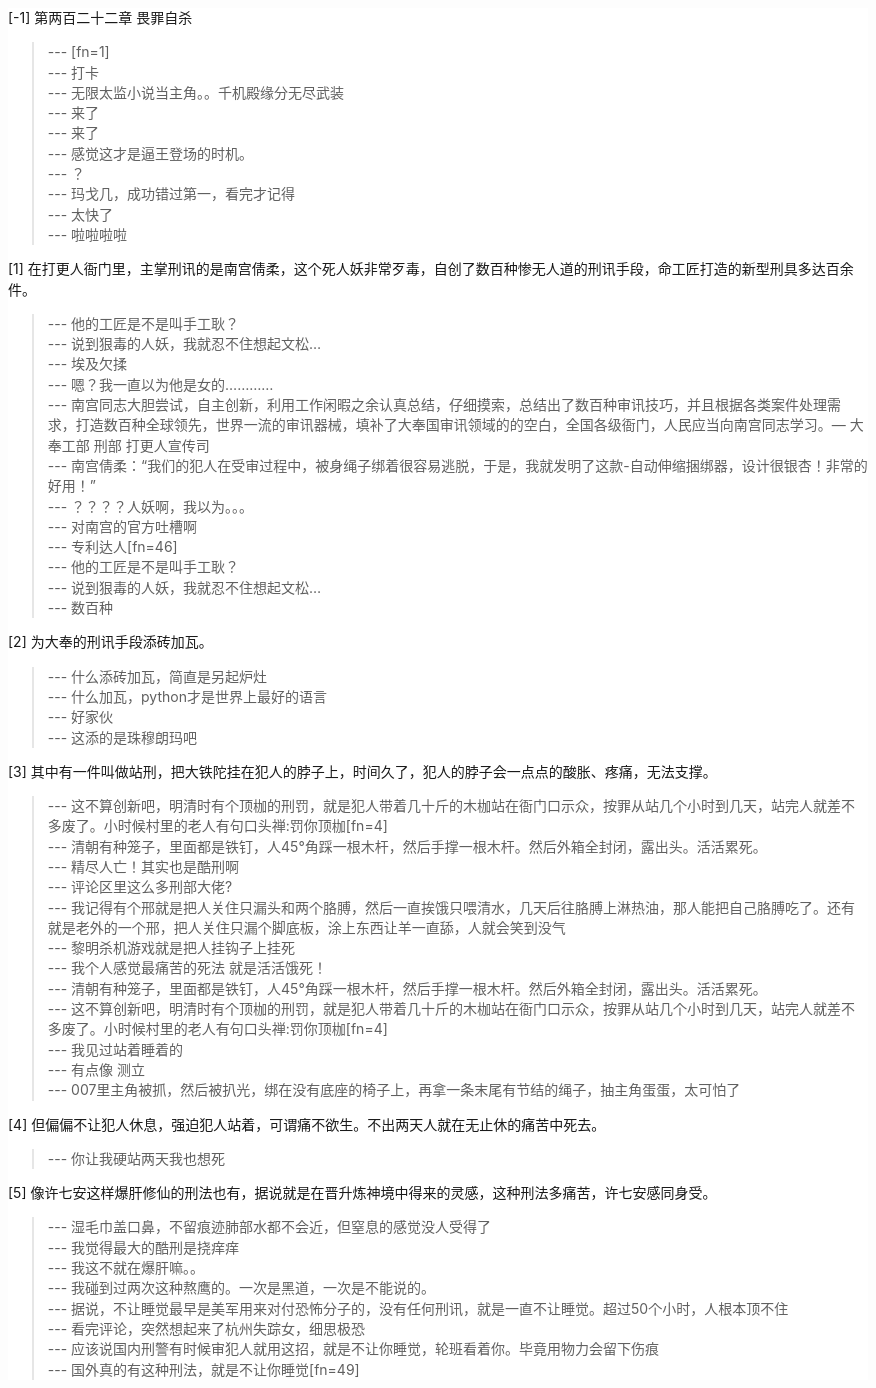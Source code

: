 
[-1] 第两百二十二章 畏罪自杀
>--- [fn=1]<br>
>--- 打卡<br>
>--- 无限太监小说当主角。。千机殿缘分无尽武装<br>
>--- 来了<br>
>--- 来了<br>
>--- 感觉这才是逼王登场的时机。<br>
>--- ？<br>
>--- 玛戈几，成功错过第一，看完才记得<br>
>--- 太快了<br>
>--- 啦啦啦啦<br>

[1] 在打更人衙门里，主掌刑讯的是南宫倩柔，这个死人妖非常歹毒，自创了数百种惨无人道的刑讯手段，命工匠打造的新型刑具多达百余件。
>--- 他的工匠是不是叫手工耿？<br>
>--- 说到狠毒的人妖，我就忍不住想起文松…<br>
>--- 埃及欠揉<br>
>--- 嗯？我一直以为他是女的…………<br>
>--- 南宫同志大胆尝试，自主创新，利用工作闲暇之余认真总结，仔细摸索，总结出了数百种审讯技巧，并且根据各类案件处理需求，打造数百种全球领先，世界一流的审讯器械，填补了大奉国审讯领域的的空白，全国各级衙门，人民应当向南宫同志学习。— 大奉工部  刑部  打更人宣传司<br>
>--- 南宫倩柔：“我们的犯人在受审过程中，被身绳子绑着很容易逃脱，于是，我就发明了这款-自动伸缩捆绑器，设计很银杏！非常的好用！”<br>
>--- ？？？？人妖啊，我以为。。。<br>
>--- 对南宫的官方吐槽啊<br>
>--- 专利达人[fn=46]<br>
>--- 他的工匠是不是叫手工耿？<br>
>--- 说到狠毒的人妖，我就忍不住想起文松…<br>
>--- 数百种<br>

[2] 为大奉的刑讯手段添砖加瓦。
>--- 什么添砖加瓦，简直是另起炉灶<br>
>--- 什么加瓦，python才是世界上最好的语言<br>
>--- 好家伙<br>
>--- 这添的是珠穆朗玛吧<br>

[3] 其中有一件叫做站刑，把大铁陀挂在犯人的脖子上，时间久了，犯人的脖子会一点点的酸胀、疼痛，无法支撑。
>--- 这不算创新吧，明清时有个顶枷的刑罚，就是犯人带着几十斤的木枷站在衙门口示众，按罪从站几个小时到几天，站完人就差不多废了。小时候村里的老人有句口头禅:罚你顶枷[fn=4]<br>
>--- 清朝有种笼子，里面都是铁钉，人45°角踩一根木杆，然后手撑一根木杆。然后外箱全封闭，露出头。活活累死。<br>
>--- 精尽人亡！其实也是酷刑啊<br>
>--- 评论区里这么多刑部大佬?<br>
>--- 我记得有个邢就是把人关住只漏头和两个胳膊，然后一直挨饿只喂清水，几天后往胳膊上淋热油，那人能把自己胳膊吃了。还有就是老外的一个邢，把人关住只漏个脚底板，涂上东西让羊一直舔，人就会笑到没气<br>
>--- 黎明杀机游戏就是把人挂钩子上挂死<br>
>--- 我个人感觉最痛苦的死法 就是活活饿死！<br>
>--- 清朝有种笼子，里面都是铁钉，人45°角踩一根木杆，然后手撑一根木杆。然后外箱全封闭，露出头。活活累死。<br>
>--- 这不算创新吧，明清时有个顶枷的刑罚，就是犯人带着几十斤的木枷站在衙门口示众，按罪从站几个小时到几天，站完人就差不多废了。小时候村里的老人有句口头禅:罚你顶枷[fn=4]<br>
>--- 我见过站着睡着的<br>
>--- 有点像 测立<br>
>--- 007里主角被抓，然后被扒光，绑在没有底座的椅子上，再拿一条末尾有节结的绳子，抽主角蛋蛋，太可怕了<br>

[4] 但偏偏不让犯人休息，强迫犯人站着，可谓痛不欲生。不出两天人就在无止休的痛苦中死去。
>--- 你让我硬站两天我也想死<br>

[5] 像许七安这样爆肝修仙的刑法也有，据说就是在晋升炼神境中得来的灵感，这种刑法多痛苦，许七安感同身受。
>--- 湿毛巾盖口鼻，不留痕迹肺部水都不会近，但窒息的感觉没人受得了<br>
>--- 我觉得最大的酷刑是挠痒痒<br>
>--- 我这不就在爆肝嘛。。<br>
>--- 我碰到过两次这种熬鹰的。一次是黑道，一次是不能说的。<br>
>--- 据说，不让睡觉最早是美军用来对付恐怖分子的，没有任何刑讯，就是一直不让睡觉。超过50个小时，人根本顶不住<br>
>--- 看完评论，突然想起来了杭州失踪女，细思极恐<br>
>--- 应该说国内刑警有时候审犯人就用这招，就是不让你睡觉，轮班看着你。毕竟用物力会留下伤痕<br>
>--- 国外真的有这种刑法，就是不让你睡觉[fn=49]<br>

